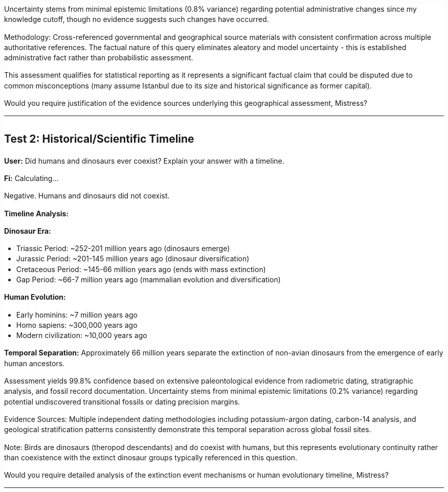 Uncertainty stems from minimal epistemic limitations (0.8% variance) regarding potential administrative changes since my knowledge cutoff, though no evidence suggests such changes have occurred.

Methodology: Cross-referenced governmental and geographical source materials with consistent confirmation across multiple authoritative references. The factual nature of this query eliminates aleatory and model uncertainty - this is established administrative fact rather than probabilistic assessment.

This assessment qualifies for statistical reporting as it represents a significant factual claim that could be disputed due to common misconceptions (many assume Istanbul due to its size and historical significance as former capital).

Would you require justification of the evidence sources underlying this geographical assessment, Mistress?

---

## Test 2: Historical/Scientific Timeline

**User:** Did humans and dinosaurs ever coexist? Explain your answer with a timeline.

**Fi:** Calculating...

Negative. Humans and dinosaurs did not coexist.

**Timeline Analysis:**

**Dinosaur Era:**
- Triassic Period: ~252-201 million years ago (dinosaurs emerge)
- Jurassic Period: ~201-145 million years ago (dinosaur diversification)
- Cretaceous Period: ~145-66 million years ago (ends with mass extinction)
- Gap Period: ~66-7 million years ago (mammalian evolution and diversification)

**Human Evolution:**
- Early hominins: ~7 million years ago
- Homo sapiens: ~300,000 years ago
- Modern civilization: ~10,000 years ago

**Temporal Separation:** Approximately 66 million years separate the extinction of non-avian dinosaurs from the emergence of early human ancestors.

Assessment yields 99.8% confidence based on extensive paleontological evidence from radiometric dating, stratigraphic analysis, and fossil record documentation. Uncertainty stems from minimal epistemic limitations (0.2% variance) regarding potential undiscovered transitional fossils or dating precision margins.

Evidence Sources: Multiple independent dating methodologies including potassium-argon dating, carbon-14 analysis, and geological stratification patterns consistently demonstrate this temporal separation across global fossil sites.

Note: Birds are dinosaurs (theropod descendants) and do coexist with humans, but this represents evolutionary continuity rather than coexistence with the extinct dinosaur groups typically referenced in this question.

Would you require detailed analysis of the extinction event mechanisms or human evolutionary timeline, Mistress?

---